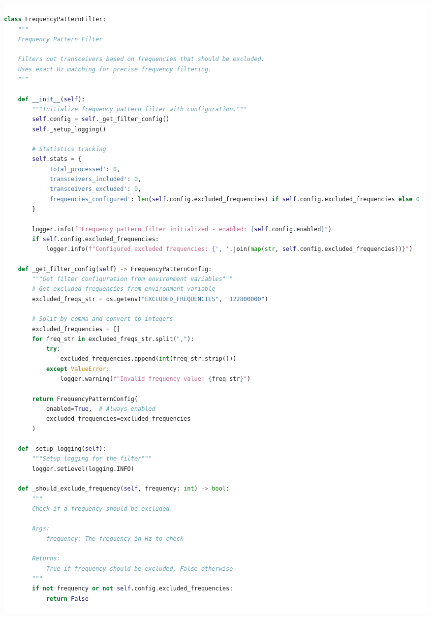 ```python

class FrequencyPatternFilter:
    """
    Frequency Pattern Filter
    
    Filters out transceivers based on frequencies that should be excluded.
    Uses exact Hz matching for precise frequency filtering.
    """
    
    def __init__(self):
        """Initialize frequency pattern filter with configuration."""
        self.config = self._get_filter_config()
        self._setup_logging()
        
        # Statistics tracking
        self.stats = {
            'total_processed': 0,
            'transceivers_included': 0,
            'transceivers_excluded': 0,
            'frequencies_configured': len(self.config.excluded_frequencies) if self.config.excluded_frequencies else 0
        }
        
        logger.info(f"Frequency pattern filter initialized - enabled: {self.config.enabled}")
        if self.config.excluded_frequencies:
            logger.info(f"Configured excluded frequencies: {', '.join(map(str, self.config.excluded_frequencies))}")
    
    def _get_filter_config(self) -> FrequencyPatternConfig:
        """Get filter configuration from environment variables"""
        # Get excluded frequencies from environment variable
        excluded_freqs_str = os.getenv("EXCLUDED_FREQUENCIES", "122800000")
        
        # Split by comma and convert to integers
        excluded_frequencies = []
        for freq_str in excluded_freqs_str.split(","):
            try:
                excluded_frequencies.append(int(freq_str.strip()))
            except ValueError:
                logger.warning(f"Invalid frequency value: {freq_str}")
        
        return FrequencyPatternConfig(
            enabled=True,  # Always enabled
            excluded_frequencies=excluded_frequencies
        )
    
    def _setup_logging(self):
        """Setup logging for the filter"""
        logger.setLevel(logging.INFO)
    
    def _should_exclude_frequency(self, frequency: int) -> bool:
        """
        Check if a frequency should be excluded.
        
        Args:
            frequency: The frequency in Hz to check
            
        Returns:
            True if frequency should be excluded, False otherwise
        """
        if not frequency or not self.config.excluded_frequencies:
            return False
        
```